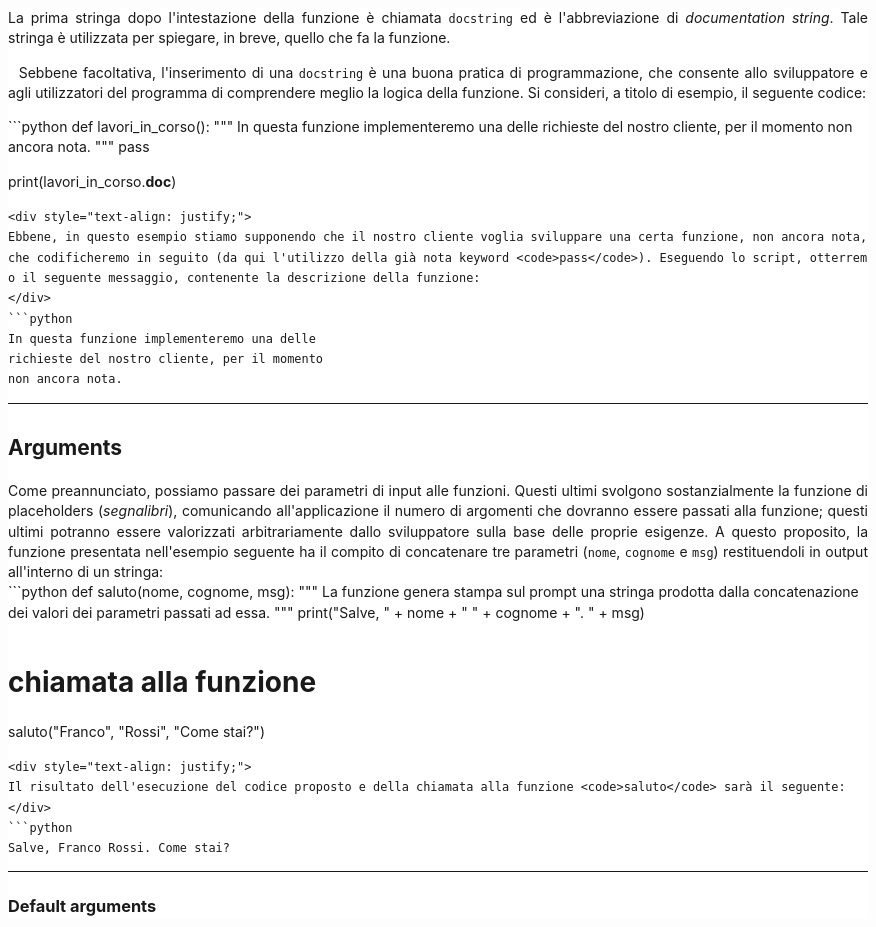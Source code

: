 <div style="text-align: justify;">
La prima stringa dopo l'intestazione della funzione è chiamata <code>docstring</code> ed è l'abbreviazione di <i>documentation string</i>. Tale stringa è utilizzata per spiegare, in breve, quello che fa la funzione.<br>

&nbsp; Sebbene facoltativa, l'inserimento di una <code>docstring</code> è una buona pratica di programmazione, che consente allo sviluppatore e agli utilizzatori del programma di comprendere meglio la logica della funzione. Si consideri, a titolo di esempio, il seguente codice:
</div>
```python
def lavori_in_corso():
    """
    In questa funzione implementeremo una delle
    richieste del nostro cliente, per il momento 
    non ancora nota.
    """
    pass

print(lavori_in_corso.__doc__)
```
<div style="text-align: justify;">
Ebbene, in questo esempio stiamo supponendo che il nostro cliente voglia sviluppare una certa funzione, non ancora nota, che codificheremo in seguito (da qui l'utilizzo della già nota keyword <code>pass</code>). Eseguendo lo script, otterremo il seguente messaggio, contenente la descrizione della funzione:
</div>
```python
In questa funzione implementeremo una delle
richieste del nostro cliente, per il momento 
non ancora nota.
```
---
## Arguments
<div style="text-align: justify;">
Come preannunciato, possiamo passare dei parametri di input alle funzioni. Questi ultimi svolgono sostanzialmente la funzione di placeholders (<i>segnalibri</i>), comunicando all'applicazione il numero di argomenti che dovranno essere passati alla funzione; questi ultimi potranno essere valorizzati arbitrariamente dallo sviluppatore sulla base delle proprie esigenze.
A questo proposito, la funzione presentata nell'esempio seguente ha il compito di concatenare tre parametri (<code>nome</code>, <code>cognome</code> e <code>msg</code>) restituendoli in output all'interno di un stringa:
</div>
```python
def saluto(nome, cognome, msg):
    """
    La funzione genera stampa sul prompt 
    una stringa prodotta dalla concatenazione 
    dei valori dei parametri passati ad essa.
    """
    print("Salve, " + nome + " " + cognome + ". " + msg)

# chiamata alla funzione
saluto("Franco", "Rossi", "Come stai?")
```
<div style="text-align: justify;">
Il risultato dell'esecuzione del codice proposto e della chiamata alla funzione <code>saluto</code> sarà il seguente:
</div>
```python
Salve, Franco Rossi. Come stai?
```
---
### Default arguments